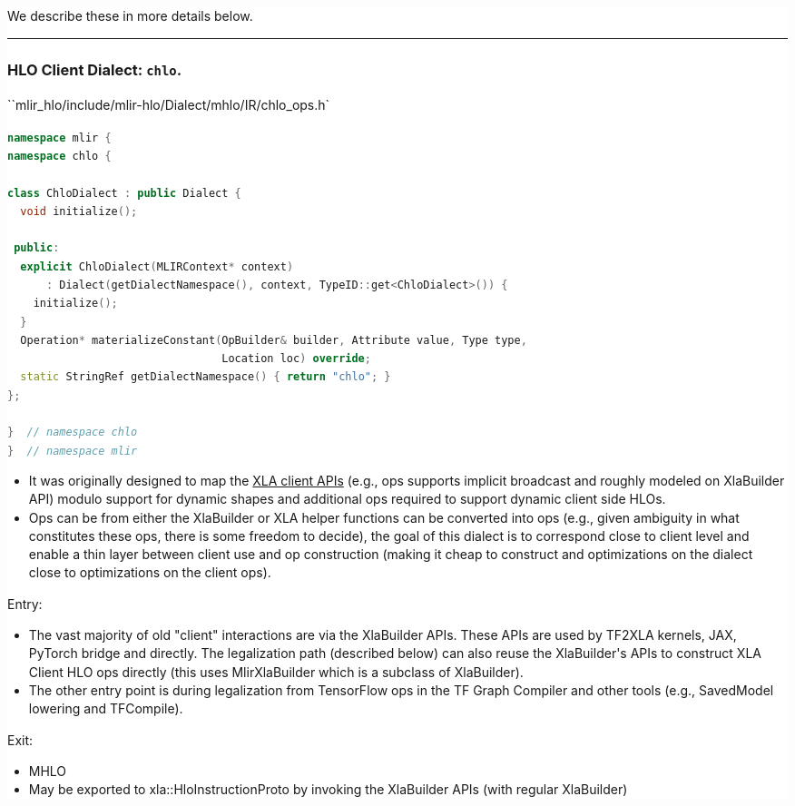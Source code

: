 We describe these in more details below.

----



### HLO Client Dialect: `chlo`.

``mlir_hlo/include/mlir-hlo/Dialect/mhlo/IR/chlo_ops.h`

```c++
namespace mlir {
namespace chlo {

class ChloDialect : public Dialect {
  void initialize();

 public:
  explicit ChloDialect(MLIRContext* context)
      : Dialect(getDialectNamespace(), context, TypeID::get<ChloDialect>()) {
    initialize();
  }
  Operation* materializeConstant(OpBuilder& builder, Attribute value, Type type,
                                 Location loc) override;
  static StringRef getDialectNamespace() { return "chlo"; }
};

}  // namespace chlo
}  // namespace mlir

```



- It was originally designed to map the [XLA client APIs](https://www.tensorflow.org/xla/operation_semantics) (e.g., ops supports implicit broadcast and roughly modeled on XlaBuilder API) modulo support for dynamic shapes and additional ops required to support dynamic client side HLOs.
- Ops can be from either the XlaBuilder or XLA helper functions can be converted into ops (e.g., given ambiguity in what constitutes these ops, there is some freedom to decide), the goal of this dialect is to correspond close to client level and enable a thin layer between client use and op construction (making it cheap to construct and optimizations on the dialect close to optimizations on the client ops).

Entry:

- The vast majority of old "client" interactions are via the XlaBuilder APIs. These APIs are used by TF2XLA kernels, JAX, PyTorch bridge and directly. The legalization path (described below) can also reuse the XlaBuilder's APIs to construct XLA Client HLO ops directly (this uses MlirXlaBuilder which is a subclass of XlaBuilder).
- The other entry point is during legalization from TensorFlow ops in the TF Graph Compiler and other tools (e.g., SavedModel lowering and TFCompile).

Exit:

- MHLO
- May be exported to xla::HloInstructionProto by invoking the XlaBuilder APIs (with regular XlaBuilder)

